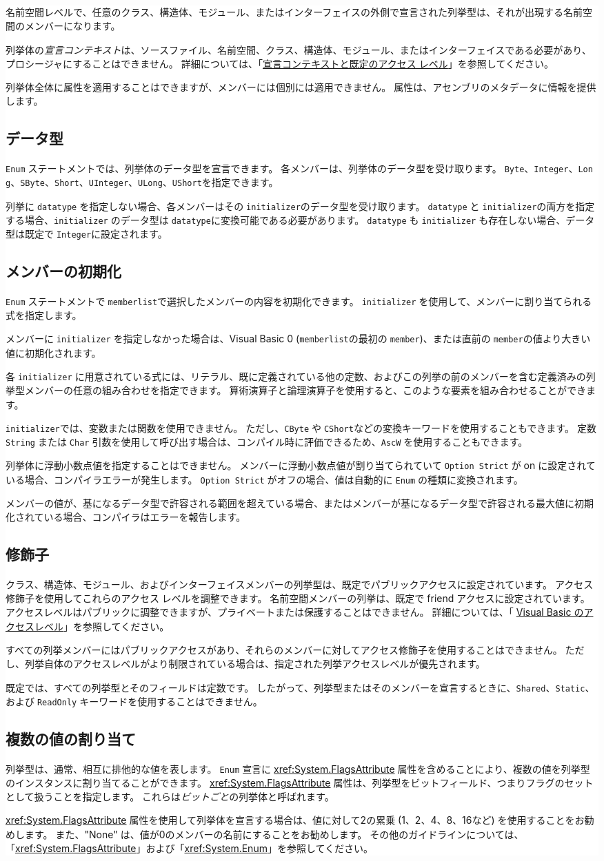 名前空間レベルで、任意のクラス、構造体、モジュール、またはインターフェイスの外側で宣言された列挙型は、それが出現する名前空間のメンバーになります。

列挙体の*宣言コンテキスト*は、ソースファイル、名前空間、クラス、構造体、モジュール、またはインターフェイスである必要があり、プロシージャにすることはできません。 詳細については、「[宣言コンテキストと既定のアクセス レベル](../../../visual-basic/language-reference/statements/declaration-contexts-and-default-access-levels.md)」を参照してください。

列挙体全体に属性を適用することはできますが、メンバーには個別には適用できません。 属性は、アセンブリのメタデータに情報を提供します。

## <a name="data-type"></a>データ型

`Enum` ステートメントでは、列挙体のデータ型を宣言できます。 各メンバーは、列挙体のデータ型を受け取ります。 `Byte`、`Integer`、`Long`、`SByte`、`Short`、`UInteger`、`ULong`、`UShort`を指定できます。

列挙に `datatype` を指定しない場合、各メンバーはその `initializer`のデータ型を受け取ります。 `datatype` と `initializer`の両方を指定する場合、`initializer` のデータ型は `datatype`に変換可能である必要があります。 `datatype` も `initializer` も存在しない場合、データ型は既定で `Integer`に設定されます。

## <a name="initializing-members"></a>メンバーの初期化

`Enum` ステートメントで `memberlist`で選択したメンバーの内容を初期化できます。 `initializer` を使用して、メンバーに割り当てられる式を指定します。

メンバーに `initializer` を指定しなかった場合は、Visual Basic 0 (`memberlist`の最初の `member`)、または直前の `member`の値より大きい値に初期化されます。

各 `initializer` に用意されている式には、リテラル、既に定義されている他の定数、およびこの列挙の前のメンバーを含む定義済みの列挙型メンバーの任意の組み合わせを指定できます。 算術演算子と論理演算子を使用すると、このような要素を組み合わせることができます。

`initializer`では、変数または関数を使用できません。 ただし、`CByte` や `CShort`などの変換キーワードを使用することもできます。 定数 `String` または `Char` 引数を使用して呼び出す場合は、コンパイル時に評価できるため、`AscW` を使用することもできます。

列挙体に浮動小数点値を指定することはできません。 メンバーに浮動小数点値が割り当てられていて `Option Strict` が on に設定されている場合、コンパイラエラーが発生します。 `Option Strict` がオフの場合、値は自動的に `Enum` の種類に変換されます。

メンバーの値が、基になるデータ型で許容される範囲を超えている場合、またはメンバーが基になるデータ型で許容される最大値に初期化されている場合、コンパイラはエラーを報告します。

## <a name="modifiers"></a>修飾子

クラス、構造体、モジュール、およびインターフェイスメンバーの列挙型は、既定でパブリックアクセスに設定されています。 アクセス修飾子を使用してこれらのアクセス レベルを調整できます。 名前空間メンバーの列挙は、既定で friend アクセスに設定されています。 アクセスレベルはパブリックに調整できますが、プライベートまたは保護することはできません。 詳細については、「 [Visual Basic のアクセスレベル](../../../visual-basic/programming-guide/language-features/declared-elements/access-levels.md)」を参照してください。

すべての列挙メンバーにはパブリックアクセスがあり、それらのメンバーに対してアクセス修飾子を使用することはできません。 ただし、列挙自体のアクセスレベルがより制限されている場合は、指定された列挙アクセスレベルが優先されます。

既定では、すべての列挙型とそのフィールドは定数です。 したがって、列挙型またはそのメンバーを宣言するときに、`Shared`、`Static`、および `ReadOnly` キーワードを使用することはできません。

## <a name="assigning-multiple-values"></a>複数の値の割り当て

列挙型は、通常、相互に排他的な値を表します。 `Enum` 宣言に <xref:System.FlagsAttribute> 属性を含めることにより、複数の値を列挙型のインスタンスに割り当てることができます。 <xref:System.FlagsAttribute> 属性は、列挙型をビットフィールド、つまりフラグのセットとして扱うことを指定します。 これらは*ビットごと*の列挙体と呼ばれます。

<xref:System.FlagsAttribute> 属性を使用して列挙体を宣言する場合は、値に対して2の累乗 (1、2、4、8、16など) を使用することをお勧めします。 また、"None" は、値が0のメンバーの名前にすることをお勧めします。 その他のガイドラインについては、「<xref:System.FlagsAttribute>」および「<xref:System.Enum>」を参照してください。
